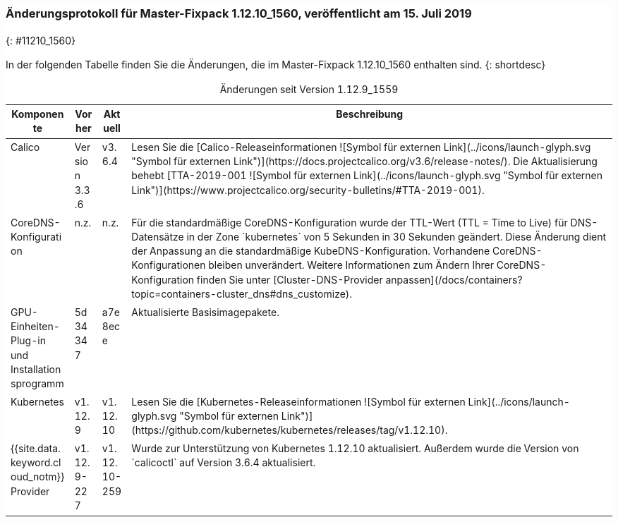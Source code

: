 
### Änderungsprotokoll für Master-Fixpack 1.12.10_1560, veröffentlicht am 15. Juli 2019
{: #11210_1560}

In der folgenden Tabelle finden Sie die Änderungen, die im Master-Fixpack 1.12.10_1560 enthalten sind.
{: shortdesc}

<table summary="Seit Version 1.12.9_1559 vorgenommene Änderungen">
<caption>Änderungen seit Version 1.12.9_1559</caption>
<thead>
<tr>
<th>Komponente</th>
<th>Vorher</th>
<th>Aktuell</th>
<th>Beschreibung</th>
</tr>
</thead>
<tbody>
<tr>
<td>Calico</td>
<td>Version 3.3.6</td>
<td>v3.6.4</td>
<td>Lesen Sie die [Calico-Releaseinformationen ![Symbol für externen Link](../icons/launch-glyph.svg "Symbol für externen Link")](https://docs.projectcalico.org/v3.6/release-notes/). Die Aktualisierung behebt [TTA-2019-001 ![Symbol für externen Link](../icons/launch-glyph.svg "Symbol für externen Link")](https://www.projectcalico.org/security-bulletins/#TTA-2019-001).</td>
</tr>
<tr>
<td>CoreDNS-Konfiguration</td>
<td>n.z.</td>
<td>n.z.</td>
<td>Für die standardmäßige CoreDNS-Konfiguration wurde der TTL-Wert (TTL = Time to Live) für DNS-Datensätze in der Zone `kubernetes` von 5 Sekunden in 30 Sekunden geändert. Diese Änderung dient der Anpassung an die standardmäßige KubeDNS-Konfiguration. Vorhandene CoreDNS-Konfigurationen bleiben unverändert. Weitere Informationen zum Ändern Ihrer CoreDNS-Konfiguration finden Sie unter [Cluster-DNS-Provider anpassen](/docs/containers?topic=containers-cluster_dns#dns_customize).</td>
</tr>
<tr>
<td>GPU-Einheiten-Plug-in und Installationsprogramm</td>
<td>5d34347</td>
<td>a7e8ece</td>
<td>Aktualisierte Basisimagepakete.</td>
</tr>
<tr>
<td>Kubernetes</td>
<td>v1.12.9</td>
<td>v1.12.10</td>
<td>Lesen Sie die [Kubernetes-Releaseinformationen ![Symbol für externen Link](../icons/launch-glyph.svg "Symbol für externen Link")](https://github.com/kubernetes/kubernetes/releases/tag/v1.12.10). </td>
</tr>
<tr>
<td>{{site.data.keyword.cloud_notm}} Provider</td>
<td>v1.12.9-227</td>
<td>v1.12.10-259</td>
<td>Wurde zur Unterstützung von Kubernetes 1.12.10 aktualisiert. Außerdem wurde die Version von `calicoctl` auf Version 3.6.4 aktualisiert.</td>
</tr>
</tbody>
</table>
